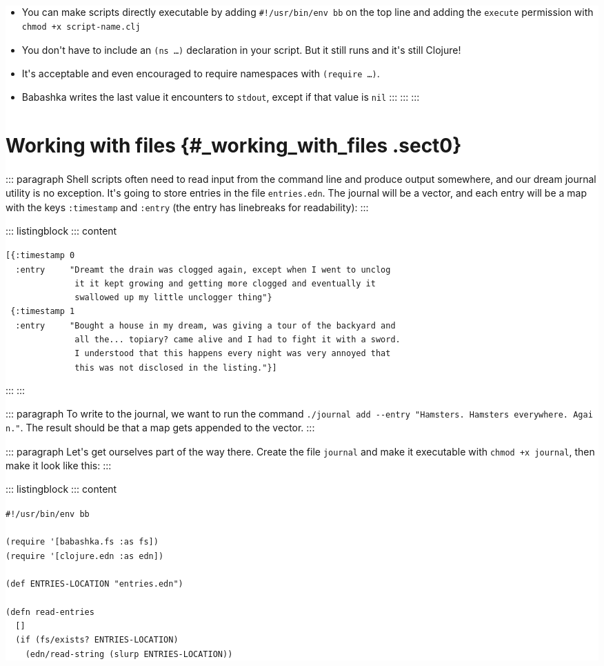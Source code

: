 -   You can make scripts directly executable by adding
    `#!/usr/bin/env bb` on the top line and adding the `execute`
    permission with `chmod +x script-name.clj`

-   You don't have to include an `(ns …​)` declaration in your script.
    But it still runs and it's still Clojure!

-   It's acceptable and even encouraged to require namespaces with
    `(require …​)`.

-   Babashka writes the last value it encounters to `stdout`, except if
    that value is `nil`
:::
:::
:::

# Working with files {#_working_with_files .sect0}

::: paragraph
Shell scripts often need to read input from the command line and produce
output somewhere, and our dream journal utility is no exception. It's
going to store entries in the file `entries.edn`. The journal will be a
vector, and each entry will be a map with the keys `:timestamp` and
`:entry` (the entry has linebreaks for readability):
:::

::: listingblock
::: content
``` {.pygments .highlight}
[{:timestamp 0
  :entry     "Dreamt the drain was clogged again, except when I went to unclog
              it it kept growing and getting more clogged and eventually it
              swallowed up my little unclogger thing"}
 {:timestamp 1
  :entry     "Bought a house in my dream, was giving a tour of the backyard and
              all the... topiary? came alive and I had to fight it with a sword.
              I understood that this happens every night was very annoyed that
              this was not disclosed in the listing."}]
```
:::
:::

::: paragraph
To write to the journal, we want to run the command
`./journal add --entry "Hamsters. Hamsters everywhere. Again."`. The
result should be that a map gets appended to the vector.
:::

::: paragraph
Let's get ourselves part of the way there. Create the file `journal` and
make it executable with `chmod +x journal`, then make it look like this:
:::

::: listingblock
::: content
``` {.pygments .highlight}
#!/usr/bin/env bb

(require '[babashka.fs :as fs])
(require '[clojure.edn :as edn])

(def ENTRIES-LOCATION "entries.edn")

(defn read-entries
  []
  (if (fs/exists? ENTRIES-LOCATION)
    (edn/read-string (slurp ENTRIES-LOCATION))
```